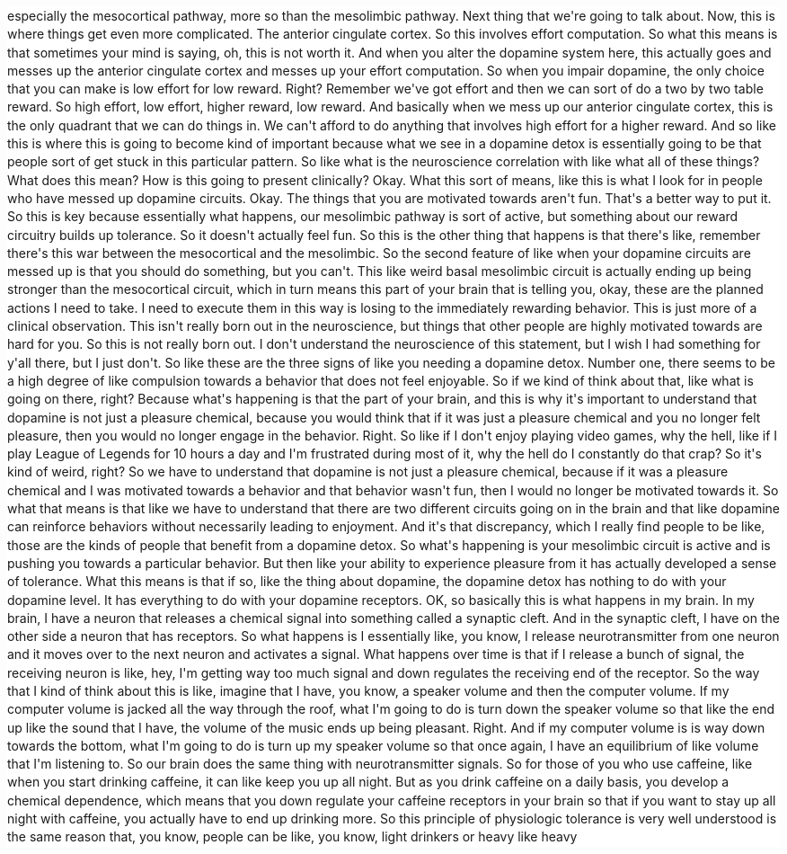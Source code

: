 especially the mesocortical pathway, more so than the mesolimbic pathway. Next thing that we're going to talk about. Now, this is where things get even more complicated. The anterior cingulate cortex. So this involves effort computation. So what this means is that sometimes your mind is saying, oh, this is not worth it. And when you alter the dopamine system here, this actually goes and messes up the anterior cingulate cortex and messes up your effort computation. So when you impair dopamine, the only choice that you can make is low effort for low reward. Right? Remember we've got effort and then we can sort of do a two by two table reward. So high effort, low effort, higher reward, low reward. And basically when we mess up our anterior cingulate cortex, this is the only quadrant that we can do things in. We can't afford to do anything that involves high effort for a higher reward. And so like this is where this is going to become kind of important because what we see in a dopamine detox is essentially going to be that people sort of get stuck in this particular pattern. So like what is the neuroscience correlation with like what all of these things? What does this mean? How is this going to present clinically? Okay. What this sort of means, like this is what I look for in people who have messed up dopamine circuits. Okay. The things that you are motivated towards aren't fun. That's a better way to put it. So this is key because essentially what happens, our mesolimbic pathway is sort of active, but something about our reward circuitry builds up tolerance. So it doesn't actually feel fun. So this is the other thing that happens is that there's like, remember there's this war between the mesocortical and the mesolimbic. So the second feature of like when your dopamine circuits are messed up is that you should do something, but you can't. This like weird basal mesolimbic circuit is actually ending up being stronger than the mesocortical circuit, which in turn means this part of your brain that is telling you, okay, these are the planned actions I need to take. I need to execute them in this way is losing to the immediately rewarding behavior. This is just more of a clinical observation. This isn't really born out in the neuroscience, but things that other people are highly motivated towards are hard for you. So this is not really born out. I don't understand the neuroscience of this statement, but I wish I had something for y'all there, but I just don't. So like these are the three signs of like you needing a dopamine detox. Number one, there seems to be a high degree of like compulsion towards a behavior that does not feel enjoyable. So if we kind of think about that, like what is going on there, right? Because what's happening is that the part of your brain, and this is why it's important to understand that dopamine is not just a pleasure chemical, because you would think that if it was just a pleasure chemical and you no longer felt pleasure, then you would no longer engage in the behavior. Right. So like if I don't enjoy playing video games, why the hell, like if I play League of Legends for 10 hours a day and I'm frustrated during most of it, why the hell do I constantly do that crap? So it's kind of weird, right? So we have to understand that dopamine is not just a pleasure chemical, because if it was a pleasure chemical and I was motivated towards a behavior and that behavior wasn't fun, then I would no longer be motivated towards it. So what that means is that like we have to understand that there are two different circuits going on in the brain and that like dopamine can reinforce behaviors without necessarily leading to enjoyment. And it's that discrepancy, which I really find people to be like, those are the kinds of people that benefit from a dopamine detox. So what's happening is your mesolimbic circuit is active and is pushing you towards a particular behavior. But then like your ability to experience pleasure from it has actually developed a sense of tolerance. What this means is that if so, like the thing about dopamine, the dopamine detox has nothing to do with your dopamine level. It has everything to do with your dopamine receptors. OK, so basically this is what happens in my brain. In my brain, I have a neuron that releases a chemical signal into something called a synaptic cleft. And in the synaptic cleft, I have on the other side a neuron that has receptors. So what happens is I essentially like, you know, I release neurotransmitter from one neuron and it moves over to the next neuron and activates a signal. What happens over time is that if I release a bunch of signal, the receiving neuron is like, hey, I'm getting way too much signal and down regulates the receiving end of the receptor. So the way that I kind of think about this is like, imagine that I have, you know, a speaker volume and then the computer volume. If my computer volume is jacked all the way through the roof, what I'm going to do is turn down the speaker volume so that like the end up like the sound that I have, the volume of the music ends up being pleasant. Right. And if my computer volume is is way down towards the bottom, what I'm going to do is turn up my speaker volume so that once again, I have an equilibrium of like volume that I'm listening to. So our brain does the same thing with neurotransmitter signals. So for those of you who use caffeine, like when you start drinking caffeine, it can like keep you up all night. But as you drink caffeine on a daily basis, you develop a chemical dependence, which means that you down regulate your caffeine receptors in your brain so that if you want to stay up all night with caffeine, you actually have to end up drinking more. So this principle of physiologic tolerance is very well understood is the same reason that, you know, people can be like, you know, light drinkers or heavy like heavy